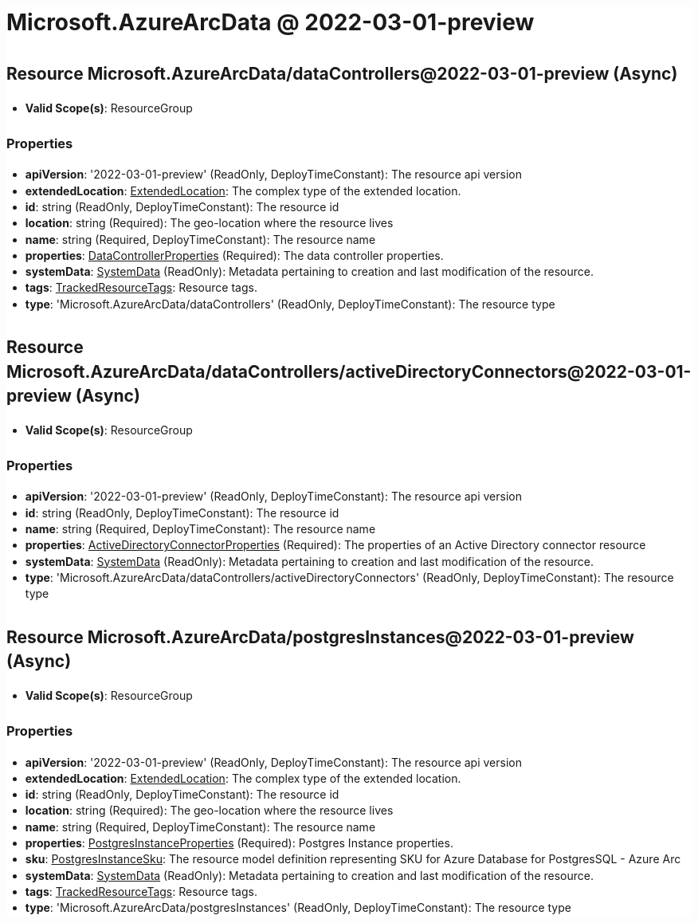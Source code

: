 # Microsoft.AzureArcData @ 2022-03-01-preview

## Resource Microsoft.AzureArcData/dataControllers@2022-03-01-preview (Async)
* **Valid Scope(s)**: ResourceGroup
### Properties
* **apiVersion**: '2022-03-01-preview' (ReadOnly, DeployTimeConstant): The resource api version
* **extendedLocation**: [ExtendedLocation](#extendedlocation): The complex type of the extended location.
* **id**: string (ReadOnly, DeployTimeConstant): The resource id
* **location**: string (Required): The geo-location where the resource lives
* **name**: string (Required, DeployTimeConstant): The resource name
* **properties**: [DataControllerProperties](#datacontrollerproperties) (Required): The data controller properties.
* **systemData**: [SystemData](#systemdata) (ReadOnly): Metadata pertaining to creation and last modification of the resource.
* **tags**: [TrackedResourceTags](#trackedresourcetags): Resource tags.
* **type**: 'Microsoft.AzureArcData/dataControllers' (ReadOnly, DeployTimeConstant): The resource type

## Resource Microsoft.AzureArcData/dataControllers/activeDirectoryConnectors@2022-03-01-preview (Async)
* **Valid Scope(s)**: ResourceGroup
### Properties
* **apiVersion**: '2022-03-01-preview' (ReadOnly, DeployTimeConstant): The resource api version
* **id**: string (ReadOnly, DeployTimeConstant): The resource id
* **name**: string (Required, DeployTimeConstant): The resource name
* **properties**: [ActiveDirectoryConnectorProperties](#activedirectoryconnectorproperties) (Required): The properties of an Active Directory connector resource
* **systemData**: [SystemData](#systemdata) (ReadOnly): Metadata pertaining to creation and last modification of the resource.
* **type**: 'Microsoft.AzureArcData/dataControllers/activeDirectoryConnectors' (ReadOnly, DeployTimeConstant): The resource type

## Resource Microsoft.AzureArcData/postgresInstances@2022-03-01-preview (Async)
* **Valid Scope(s)**: ResourceGroup
### Properties
* **apiVersion**: '2022-03-01-preview' (ReadOnly, DeployTimeConstant): The resource api version
* **extendedLocation**: [ExtendedLocation](#extendedlocation): The complex type of the extended location.
* **id**: string (ReadOnly, DeployTimeConstant): The resource id
* **location**: string (Required): The geo-location where the resource lives
* **name**: string (Required, DeployTimeConstant): The resource name
* **properties**: [PostgresInstanceProperties](#postgresinstanceproperties) (Required): Postgres Instance properties.
* **sku**: [PostgresInstanceSku](#postgresinstancesku): The resource model definition representing SKU for Azure Database for PostgresSQL - Azure Arc
* **systemData**: [SystemData](#systemdata) (ReadOnly): Metadata pertaining to creation and last modification of the resource.
* **tags**: [TrackedResourceTags](#trackedresourcetags): Resource tags.
* **type**: 'Microsoft.AzureArcData/postgresInstances' (ReadOnly, DeployTimeConstant): The resource type
